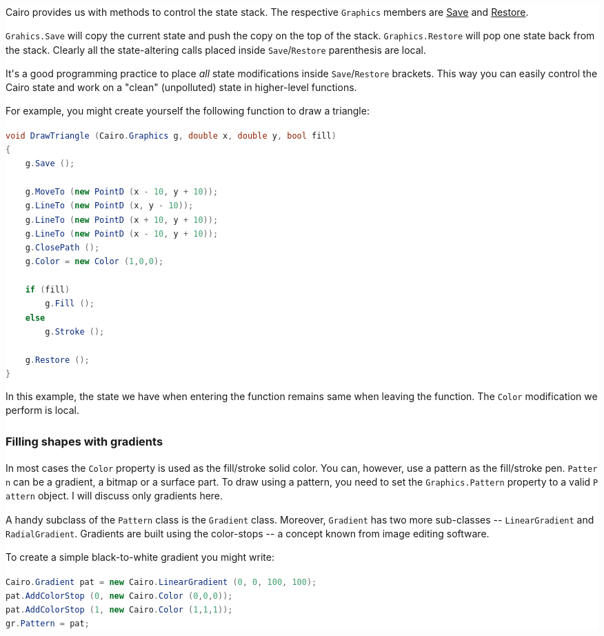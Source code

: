 Cairo provides us with methods to control the state stack. The respective `Graphics` members are [Save](http://www.go-mono.com/docs/monodoc.ashx?tlink=0@ecma%3a15%23Graphics%2fM%2f2) and [Restore](http://www.go-mono.com/docs/monodoc.ashx?tlink=0@ecma%3a15%23Graphics%2fM%2f3).

`Grahics.Save` will copy the current state and push the copy on the top of the stack. `Graphics.Restore` will pop one state back from the stack. Clearly all the state-altering calls placed inside `Save`/`Restore` parenthesis are local.

It's a good programming practice to place *all* state modifications inside `Save`/`Restore` brackets. This way you can easily control the Cairo state and work on a "clean" (unpolluted) state in higher-level functions.

For example, you might create yourself the following function to draw a triangle:

``` csharp
void DrawTriangle (Cairo.Graphics g, double x, double y, bool fill)
{
    g.Save ();
 
    g.MoveTo (new PointD (x - 10, y + 10));
    g.LineTo (new PointD (x, y - 10));
    g.LineTo (new PointD (x + 10, y + 10));
    g.LineTo (new PointD (x - 10, y + 10));
    g.ClosePath ();
    g.Color = new Color (1,0,0);
 
    if (fill)
        g.Fill ();
    else
        g.Stroke ();
 
    g.Restore ();
}
```

In this example, the state we have when entering the function remains same when leaving the function. The `Color` modification we perform is local.

### Filling shapes with gradients

In most cases the `Color` property is used as the fill/stroke solid color. You can, however, use a pattern as the fill/stroke pen. `Pattern` can be a gradient, a bitmap or a surface part. To draw using a pattern, you need to set the `Graphics.Pattern` property to a valid `Pattern` object. I will discuss only gradients here.

A handy subclass of the `Pattern` class is the `Gradient` class. Moreover, `Gradient` has two more sub-classes -- `LinearGradient` and `RadialGradient`. Gradients are built using the color-stops -- a concept known from image editing software.

To create a simple black-to-white gradient you might write:

``` csharp
Cairo.Gradient pat = new Cairo.LinearGradient (0, 0, 100, 100);
pat.AddColorStop (0, new Cairo.Color (0,0,0));
pat.AddColorStop (1, new Cairo.Color (1,1,1));
gr.Pattern = pat;
```
